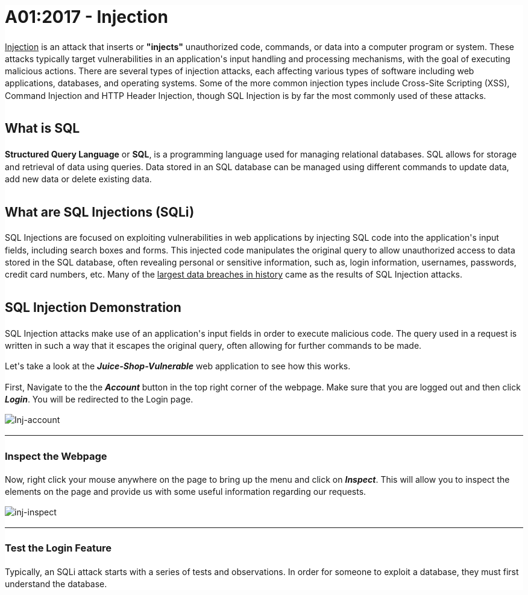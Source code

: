 # A01:2017 - Injection
[Injection](https://owasp.org/www-project-top-ten/2017/A1_2017-Injection) is an attack that inserts or **"injects"** unauthorized code, commands, or data into a computer program or system. These attacks typically target vulnerabilities in an application's input handling and processing mechanisms, with the goal of executing malicious actions. There are several types of injection attacks, each affecting various types of software including web applications, databases, and operating systems. Some of the more common injection types include Cross-Site Scripting (XSS), Command Injection and HTTP Header Injection, though SQL Injection is by far the most commonly used of these attacks.

## What is SQL
**Structured Query Language** or **SQL**, is a programming language used for managing relational databases. SQL allows for storage and retrieval of data using queries. Data stored in an SQL database can be managed using different commands to update data, add new data or delete existing data.

## What are SQL Injections (SQLi)
SQL Injections are focused on exploiting vulnerabilities in web applications by injecting SQL code into the application's input fields, including search boxes and forms. This injected code manipulates the original query to allow unauthorized access to data stored in the SQL database, often revealing personal or sensitive information, such as, login information, usernames, passwords, credit card numbers, etc.
Many of the [largest data breaches in history](https://www.computerworld.com/article/2522045/rockyou-hack-exposes-names--passwords-of-30m-accounts.html) came as the results of SQL Injection attacks.

## SQL Injection Demonstration
SQL Injection attacks make use of an application's input fields in order to execute malicious code. The query used in a request is written in such a way that it escapes the original query, often allowing for further commands to be made.
  
Let's take a look at the ***Juice-Shop-Vulnerable*** web application to see how this works.
  
First, Navigate to the the ***Account*** button in the top right corner of the webpage. Make sure that you are logged out and then click ***Login***. You will be redirected to the Login page.
  
![Inj-account](https://github.com/jmr54/Website-Security-Research/assets/55637731/38c8918b-ff85-4aff-a008-b3350ebe033d)
  
___
### Inspect the Webpage 
  
Now, right click your mouse anywhere on the page to bring up the menu and click on ***Inspect***. This will allow you to inspect the elements on the page and provide us with some useful information regarding our requests.
  
<img width="948" alt="inj-inspect" src="https://github.com/jmr54/Website-Security-Research/assets/55637731/7568a298-febe-4d5e-a583-28d4a1a10079">

___
### Test the Login Feature
Typically, an SQLi attack starts with a series of tests and observations. In order for someone to exploit a database, they must first understand the database.
  